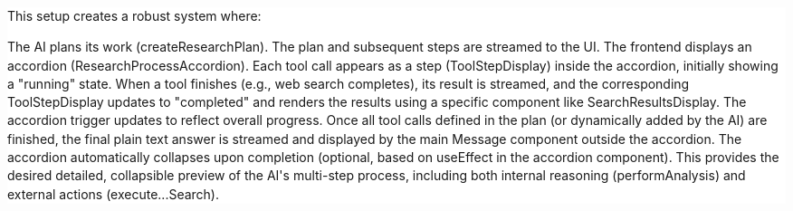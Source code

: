 This setup creates a robust system where:

The AI plans its work (createResearchPlan).
The plan and subsequent steps are streamed to the UI.
The frontend displays an accordion (ResearchProcessAccordion).
Each tool call appears as a step (ToolStepDisplay) inside the accordion, initially showing a "running" state.
When a tool finishes (e.g., web search completes), its result is streamed, and the corresponding ToolStepDisplay updates to "completed" and renders the results using a specific component like SearchResultsDisplay.
The accordion trigger updates to reflect overall progress.
Once all tool calls defined in the plan (or dynamically added by the AI) are finished, the final plain text answer is streamed and displayed by the main Message component outside the accordion.
The accordion automatically collapses upon completion (optional, based on useEffect in the accordion component).
This provides the desired detailed, collapsible preview of the AI's multi-step process, including both internal reasoning (performAnalysis) and external actions (execute...Search).